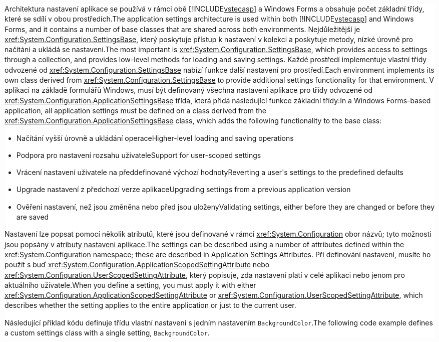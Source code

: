  <span data-ttu-id="41671-110">Architektura nastavení aplikace se používá v rámci obě [!INCLUDE[vstecasp](../../../../includes/vstecasp-md.md)] a Windows Forms a obsahuje počet základní třídy, které se sdílí v obou prostředích.</span><span class="sxs-lookup"><span data-stu-id="41671-110">The application settings architecture is used within both [!INCLUDE[vstecasp](../../../../includes/vstecasp-md.md)] and Windows Forms, and it contains a number of base classes that are shared across both environments.</span></span> <span data-ttu-id="41671-111">Nejdůležitější je <xref:System.Configuration.SettingsBase>, který poskytuje přístup k nastavení v kolekci a poskytuje metody, nízké úrovně pro načítání a ukládá se nastavení.</span><span class="sxs-lookup"><span data-stu-id="41671-111">The most important is <xref:System.Configuration.SettingsBase>, which provides access to settings through a collection, and provides low-level methods for loading and saving settings.</span></span> <span data-ttu-id="41671-112">Každé prostředí implementuje vlastní třídy odvozené od <xref:System.Configuration.SettingsBase> nabízí funkce další nastavení pro prostředí.</span><span class="sxs-lookup"><span data-stu-id="41671-112">Each environment implements its own class derived from <xref:System.Configuration.SettingsBase> to provide additional settings functionality for that environment.</span></span> <span data-ttu-id="41671-113">V aplikaci na základě formulářů Windows, musí být definovaný všechna nastavení aplikace pro třídy odvozené od <xref:System.Configuration.ApplicationSettingsBase> třída, která přidá následující funkce základní třídy:</span><span class="sxs-lookup"><span data-stu-id="41671-113">In a Windows Forms-based application, all application settings must be defined on a class derived from the <xref:System.Configuration.ApplicationSettingsBase> class, which adds the following functionality to the base class:</span></span>  
  
-   <span data-ttu-id="41671-114">Načítání vyšší úrovně a ukládání operace</span><span class="sxs-lookup"><span data-stu-id="41671-114">Higher-level loading and saving operations</span></span>  
  
-   <span data-ttu-id="41671-115">Podpora pro nastavení rozsahu uživatele</span><span class="sxs-lookup"><span data-stu-id="41671-115">Support for user-scoped settings</span></span>  
  
-   <span data-ttu-id="41671-116">Vrácení nastavení uživatele na předdefinované výchozí hodnoty</span><span class="sxs-lookup"><span data-stu-id="41671-116">Reverting a user's settings to the predefined defaults</span></span>  
  
-   <span data-ttu-id="41671-117">Upgrade nastavení z předchozí verze aplikace</span><span class="sxs-lookup"><span data-stu-id="41671-117">Upgrading settings from a previous application version</span></span>  
  
-   <span data-ttu-id="41671-118">Ověření nastavení, než jsou změněna nebo před jsou uloženy</span><span class="sxs-lookup"><span data-stu-id="41671-118">Validating settings, either before they are changed or before they are saved</span></span>  
  
 <span data-ttu-id="41671-119">Nastavení lze popsat pomocí několik atributů, které jsou definované v rámci <xref:System.Configuration> obor názvů; tyto možnosti jsou popsány v [atributy nastavení aplikace](../../../../docs/framework/winforms/advanced/application-settings-attributes.md).</span><span class="sxs-lookup"><span data-stu-id="41671-119">The settings can be described using a number of attributes defined within the <xref:System.Configuration> namespace; these are described in [Application Settings Attributes](../../../../docs/framework/winforms/advanced/application-settings-attributes.md).</span></span> <span data-ttu-id="41671-120">Při definování nastavení, musíte ho použít s buď <xref:System.Configuration.ApplicationScopedSettingAttribute> nebo <xref:System.Configuration.UserScopedSettingAttribute>, který popisuje, zda nastavení platí v celé aplikaci nebo jenom pro aktuálního uživatele.</span><span class="sxs-lookup"><span data-stu-id="41671-120">When you define a setting, you must apply it with either <xref:System.Configuration.ApplicationScopedSettingAttribute> or <xref:System.Configuration.UserScopedSettingAttribute>, which describes whether the setting applies to the entire application or just to the current user.</span></span>  
  
 <span data-ttu-id="41671-121">Následující příklad kódu definuje třídu vlastní nastavení s jedním nastavením `BackgroundColor`.</span><span class="sxs-lookup"><span data-stu-id="41671-121">The following code example defines a custom settings class with a single setting, `BackgroundColor`.</span></span>  
  